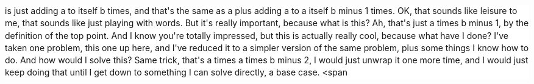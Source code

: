   <span m='468520'>is just</span> <span m='468700'>adding</span> <span
  m='469180'>a to</span> <span m='469330'>itself</span> <span
  m='469710'>b</span> <span m='469860'>times,</span> <span m='471220'>and</span>
  <span m='471370'>that's</span> <span m='471850'>the</span> <span
  m='471970'>same</span> <span m='472480'>as</span> <span m='474280'>a</span>
  <span m='475480'>plus</span> <span m='477050'>adding a</span> <span
  m='477350'>to</span> <span m='477590'>a</span> <span m='477640'>itself</span>
  <span m='477920'>b</span> <span m='478100'>minus</span> <span
  m='478400'>1</span> <span m='478580'>times.</span> <span m='480710'>OK,</span>
  <span m='480920'>that</span> <span m='481040'>sounds</span> <span
  m='481370'>like</span> <span m='482120'>leisure</span> <span
  m='482450'>to</span> <span m='482540'>me,</span> <span m='482780'>that</span>
  <span m='482870'>sounds</span> <span m='483140'>like</span> <span
  m='483290'>just</span> <span m='483440'>playing</span> <span
  m='483860'>with</span> <span m='484010'>words.</span> <span
  m='484820'>But</span> <span m='484880'>it's</span> <span
  m='485000'>really</span> <span m='485240'>important,</span> <span
  m='485840'>because</span> <span m='486200'>what</span> <span
  m='486470'>is</span> <span m='486740'>this?</span> <span m='488200'>Ah,</span>
  <span m='489670'>that's</span> <span m='489870'>just</span> <span
  m='490200'>a</span> <span m='491130'>times</span> <span m='491400'>b</span>
  <span m='491550'>minus</span> <span m='491900'>1,</span> <span
  m='492870'>by</span> <span m='493050'>the</span> <span
  m='493170'>definition</span> <span m='493680'>of</span> <span
  m='493740'>the</span> <span m='493830'>top</span> <span
  m='494070'>point.</span> <span m='495760'>And</span> <span m='495880'>I</span>
  <span m='495940'>know</span> <span m='496060'>you're</span> <span
  m='496210'>totally</span> <span m='496600'>impressed,</span> <span
  m='497500'>but</span> <span m='497620'>this</span> <span m='497800'>is</span>
  <span m='497920'>actually</span> <span m='498250'>really</span> <span
  m='498520'>cool,</span> <span m='499540'>because</span> <span
  m='499780'>what</span> <span m='499930'>have</span> <span m='500000'>I</span>
  <span m='500090'>done?</span> <span m='500420'>I've</span> <span
  m='500440'>taken</span> <span m='501100'>one</span> <span
  m='501340'>problem,</span> <span m='502370'>this</span> <span
  m='502680'>one</span> <span m='502810'>up</span> <span m='502960'>here,</span>
  <span m='504180'>and</span> <span m='504300'>I've</span> <span
  m='504390'>reduced</span> <span m='504900'>it</span> <span
  m='504990'>to</span> <span m='505170'>a</span> <span m='505230'>simpler</span>
  <span m='505800'>version</span> <span m='506400'>of</span> <span
  m='506520'>the</span> <span m='506640'>same</span> <span
  m='506880'>problem,</span> <span m='507870'>plus</span> <span
  m='508080'>some</span> <span m='508200'>things</span> <span
  m='508410'>I</span> <span m='508470'>know</span> <span m='508620'>how</span>
  <span m='508740'>to</span> <span m='508830'>do.</span> <span
  m='510020'>And</span> <span m='510110'>how</span> <span
  m='510260'>would</span> <span m='510380'>I</span> <span
  m='510470'>solve</span> <span m='510800'>this?</span> <span
  m='511760'>Same</span> <span m='512030'>trick,</span> <span
  m='512990'>that's</span> <span m='513289'>a</span> <span
  m='513559'>times</span> <span m='514880'>a</span> <span
  m='515090'>times</span> <span m='515330'>b</span> <span
  m='515510'>minus</span> <span m='515809'>2,</span> <span m='516110'>I
  would</span> <span m='516260'>just</span> <span m='516440'>unwrap</span> <span
  m='516890'>it</span> <span m='517010'>one</span> <span m='517220'>more</span>
  <span m='517429'>time,</span> <span m='517730'>and</span> <span
  m='517850'>I</span> <span m='517909'>would</span> <span m='518059'>just</span>
  <span m='518270'>keep</span> <span m='518659'>doing</span> <span
  m='519049'>that</span> <span m='519260'>until</span> <span m='519590'>I</span>
  <span m='519679'>get</span> <span m='519890'>down</span> <span
  m='520580'>to</span> <span m='520700'>something</span> <span
  m='521070'>I</span> <span m='521150'>can</span> <span m='521299'>solve</span>
  <span m='521630'>directly,</span> <span m='522559'>a</span> <span
  m='522620'>base</span> <span m='522950'>case.</span> <span